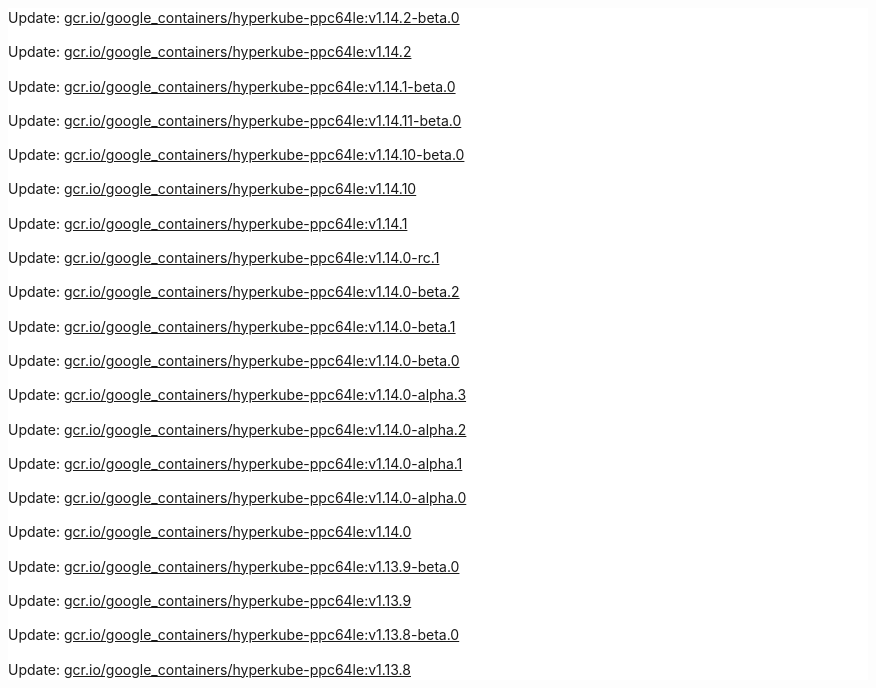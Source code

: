 Update: [gcr.io/google_containers/hyperkube-ppc64le:v1.14.2-beta.0](https://hub.docker.com/r/cruse/hyperkube-ppc64le/tags/)

Update: [gcr.io/google_containers/hyperkube-ppc64le:v1.14.2](https://hub.docker.com/r/cruse/hyperkube-ppc64le/tags/)

Update: [gcr.io/google_containers/hyperkube-ppc64le:v1.14.1-beta.0](https://hub.docker.com/r/cruse/hyperkube-ppc64le/tags/)

Update: [gcr.io/google_containers/hyperkube-ppc64le:v1.14.11-beta.0](https://hub.docker.com/r/cruse/hyperkube-ppc64le/tags/)

Update: [gcr.io/google_containers/hyperkube-ppc64le:v1.14.10-beta.0](https://hub.docker.com/r/cruse/hyperkube-ppc64le/tags/)

Update: [gcr.io/google_containers/hyperkube-ppc64le:v1.14.10](https://hub.docker.com/r/cruse/hyperkube-ppc64le/tags/)

Update: [gcr.io/google_containers/hyperkube-ppc64le:v1.14.1](https://hub.docker.com/r/cruse/hyperkube-ppc64le/tags/)

Update: [gcr.io/google_containers/hyperkube-ppc64le:v1.14.0-rc.1](https://hub.docker.com/r/cruse/hyperkube-ppc64le/tags/)

Update: [gcr.io/google_containers/hyperkube-ppc64le:v1.14.0-beta.2](https://hub.docker.com/r/cruse/hyperkube-ppc64le/tags/)

Update: [gcr.io/google_containers/hyperkube-ppc64le:v1.14.0-beta.1](https://hub.docker.com/r/cruse/hyperkube-ppc64le/tags/)

Update: [gcr.io/google_containers/hyperkube-ppc64le:v1.14.0-beta.0](https://hub.docker.com/r/cruse/hyperkube-ppc64le/tags/)

Update: [gcr.io/google_containers/hyperkube-ppc64le:v1.14.0-alpha.3](https://hub.docker.com/r/cruse/hyperkube-ppc64le/tags/)

Update: [gcr.io/google_containers/hyperkube-ppc64le:v1.14.0-alpha.2](https://hub.docker.com/r/cruse/hyperkube-ppc64le/tags/)

Update: [gcr.io/google_containers/hyperkube-ppc64le:v1.14.0-alpha.1](https://hub.docker.com/r/cruse/hyperkube-ppc64le/tags/)

Update: [gcr.io/google_containers/hyperkube-ppc64le:v1.14.0-alpha.0](https://hub.docker.com/r/cruse/hyperkube-ppc64le/tags/)

Update: [gcr.io/google_containers/hyperkube-ppc64le:v1.14.0](https://hub.docker.com/r/cruse/hyperkube-ppc64le/tags/)

Update: [gcr.io/google_containers/hyperkube-ppc64le:v1.13.9-beta.0](https://hub.docker.com/r/cruse/hyperkube-ppc64le/tags/)

Update: [gcr.io/google_containers/hyperkube-ppc64le:v1.13.9](https://hub.docker.com/r/cruse/hyperkube-ppc64le/tags/)

Update: [gcr.io/google_containers/hyperkube-ppc64le:v1.13.8-beta.0](https://hub.docker.com/r/cruse/hyperkube-ppc64le/tags/)

Update: [gcr.io/google_containers/hyperkube-ppc64le:v1.13.8](https://hub.docker.com/r/cruse/hyperkube-ppc64le/tags/)
